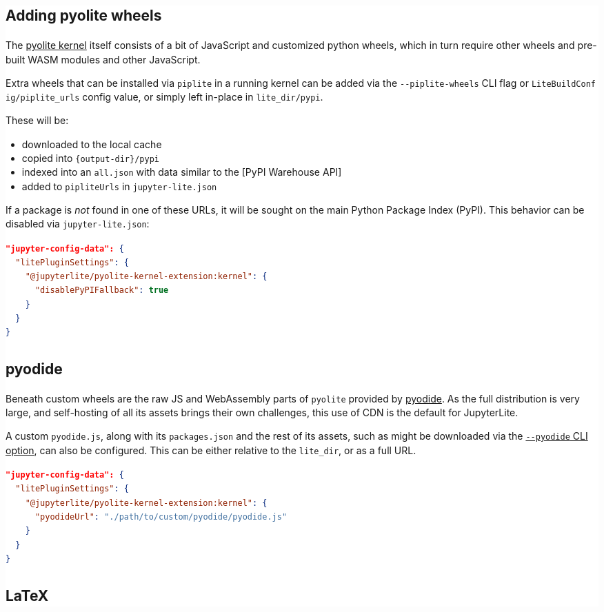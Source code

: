 ## Adding pyolite wheels

The [pyolite kernel](./kernels/pyolite.md) itself consists of a bit of JavaScript and
customized python wheels, which in turn require other wheels and pre-built WASM modules
and other JavaScript.

Extra wheels that can be installed via `piplite` in a running kernel can be added via
the `--piplite-wheels` CLI flag or `LiteBuildConfig/piplite_urls` config value, or
simply left in-place in `lite_dir/pypi`.

These will be:

- downloaded to the local cache
- copied into `{output-dir}/pypi`
- indexed into an `all.json` with data similar to the [PyPI Warehouse API]
- added to `pipliteUrls` in `jupyter-lite.json`

[pypi-warehouse-api]: https://warehouse.pypa.io/api-reference

If a package is _not_ found in one of these URLs, it will be sought on the main Python
Package Index (PyPI). This behavior can be disabled via `jupyter-lite.json`:

```json
"jupyter-config-data": {
  "litePluginSettings": {
    "@jupyterlite/pyolite-kernel-extension:kernel": {
      "disablePyPIFallback": true
    }
  }
}
```

## pyodide

Beneath custom wheels are the raw JS and WebAssembly parts of `pyolite` provided by
[pyodide](https://pyodide.org). As the full distribution is very large, and self-hosting
of all its assets brings their own challenges, this use of CDN is the default for
JupyterLite.

A custom `pyodide.js`, along with its `packages.json` and the rest of its assets, such
as might be downloaded via the [`--pyodide` CLI option](./cli.ipynb#pyodide), can also
be configured. This can be either relative to the `lite_dir`, or as a full URL.

```json
"jupyter-config-data": {
  "litePluginSettings": {
    "@jupyterlite/pyolite-kernel-extension:kernel": {
      "pyodideUrl": "./path/to/custom/pyodide/pyodide.js"
    }
  }
}
```

## LaTeX


[nbformat]: https://nbformat.readthedocs.io/en/latest/format_description.html
[releases]: https://github.com/jupyterlite/jupyterlite/releases
[pypi]: https://pypi.org/project/jupyterlite
[npmjs.com]: https://www.npmjs.com/package/@jupyterlite/app
[#9461]: https://github.com/jupyterlab/jupyterlab/issues/9461
[pre-built extensions]: https://jupyterlab.readthedocs.io/en/stable/user/extensions.html
[localforage]: https://github.com/localForage/localForage
[#18]: https://github.com/jupyterlite/jupyterlite/issues/18